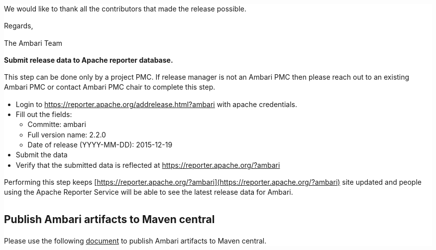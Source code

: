 We would like to thank all the contributors that made the release possible.

Regards,

The Ambari Team

**Submit release data to Apache reporter database.**

This step can be done only by a project PMC. If release manager is not an Ambari PMC then please reach out to an existing Ambari PMC or contact Ambari PMC chair to complete this step.

- Login to https://reporter.apache.org/addrelease.html?ambari with apache credentials.
- Fill out the fields:
    - Committe: ambari
    - Full version name: 2.2.0
    - Date of release (YYYY-MM-DD):  2015-12-19
- Submit the data
- Verify that the submitted data is reflected at https://reporter.apache.org/?ambari

Performing this step keeps [https://reporter.apache.org/?ambari](https://reporter.apache.org/?ambari) site updated and people using the Apache Reporter Service will be able to see the latest release data for Ambari.

## Publish Ambari artifacts to Maven central

Please use the following [document](https://docs.google.com/document/d/1RjWQOaTUne6t8DPJorPhOMWAfOb6Xou6sAdHk96CHDw/edit) to publish Ambari artifacts to Maven central.  
